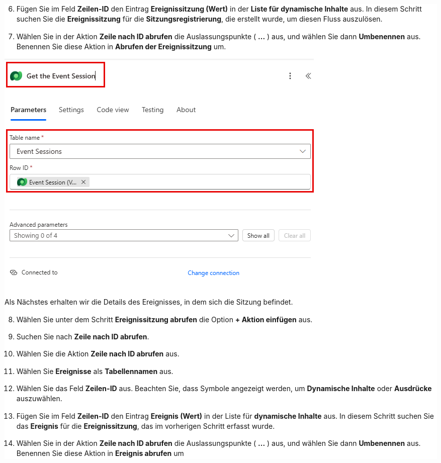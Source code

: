 6. Fügen Sie im Feld **Zeilen-ID** den Eintrag **Ereignissitzung (Wert)** in der **Liste für dynamische Inhalte** aus. In diesem Schritt suchen Sie die **Ereignissitzung** für die **Sitzungsregistrierung**, die erstellt wurde, um diesen Fluss auszulösen.

7. Wählen Sie in der Aktion **Zeile nach ID abrufen** die Auslassungspunkte ( **...** ) aus, und wählen Sie dann **Umbenennen** aus. Benennen Sie diese Aktion in **Abrufen der Ereignissitzung** um.

![Screenshot der Ereignissitzungsaktionskonfiguration](media/power-automate-02.png)

Als Nächstes erhalten wir die Details des Ereignisses, in dem sich die Sitzung befindet.

8. Wählen Sie unter dem Schritt **Ereignissitzung abrufen** die Option **+ Aktion einfügen** aus.

9. Suchen Sie nach **Zeile nach ID abrufen**. 

10. Wählen Sie die Aktion **Zeile nach ID abrufen** aus.

11. Wählen Sie **Ereignisse** als **Tabellennamen** aus.

12. Wählen Sie das Feld **Zeilen-ID** aus. Beachten Sie, dass Symbole angezeigt werden, um **Dynamische Inhalte** oder **Ausdrücke** auszuwählen.

13. Fügen Sie im Feld **Zeilen-ID** den Eintrag **Ereignis (Wert)** in der Liste für **dynamische Inhalte** aus. In diesem Schritt suchen Sie das **Ereignis** für die **Ereignissitzung**, das im vorherigen Schritt erfasst wurde.

14. Wählen Sie in der Aktion **Zeile nach ID abrufen** die Auslassungspunkte ( **...** ) aus, und wählen Sie dann **Umbenennen** aus. Benennen Sie diese Aktion in **Ereignis abrufen** um
